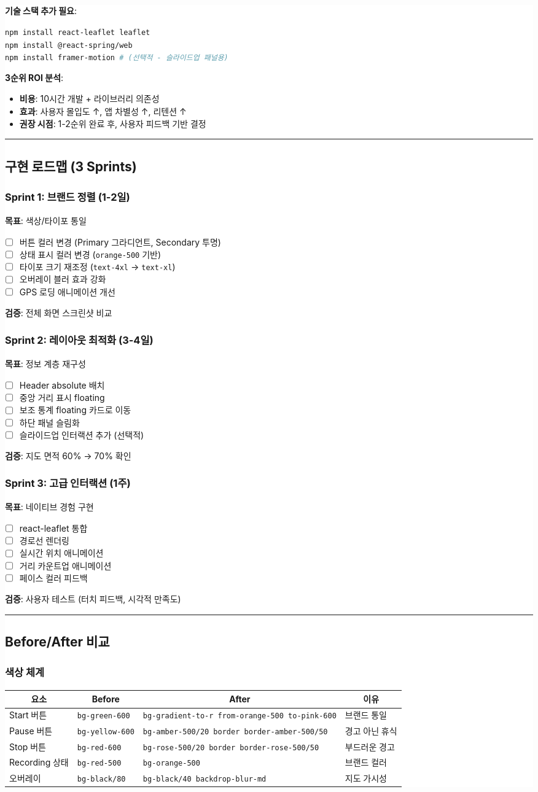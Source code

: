 **기술 스택 추가 필요**:
```bash
npm install react-leaflet leaflet
npm install @react-spring/web
npm install framer-motion # (선택적 - 슬라이드업 패널용)
```

**3순위 ROI 분석**:
- **비용**: 10시간 개발 + 라이브러리 의존성
- **효과**: 사용자 몰입도 ↑, 앱 차별성 ↑, 리텐션 ↑
- **권장 시점**: 1-2순위 완료 후, 사용자 피드백 기반 결정

---

## 구현 로드맵 (3 Sprints)

### Sprint 1: 브랜드 정렬 (1-2일)
**목표**: 색상/타이포 통일
- [ ] 버튼 컬러 변경 (Primary 그라디언트, Secondary 투명)
- [ ] 상태 표시 컬러 변경 (`orange-500` 기반)
- [ ] 타이포 크기 재조정 (`text-4xl` → `text-xl`)
- [ ] 오버레이 블러 효과 강화
- [ ] GPS 로딩 애니메이션 개선

**검증**: 전체 화면 스크린샷 비교

### Sprint 2: 레이아웃 최적화 (3-4일)
**목표**: 정보 계층 재구성
- [ ] Header absolute 배치
- [ ] 중앙 거리 표시 floating
- [ ] 보조 통계 floating 카드로 이동
- [ ] 하단 패널 슬림화
- [ ] 슬라이드업 인터랙션 추가 (선택적)

**검증**: 지도 면적 60% → 70% 확인

### Sprint 3: 고급 인터랙션 (1주)
**목표**: 네이티브 경험 구현
- [ ] react-leaflet 통합
- [ ] 경로선 렌더링
- [ ] 실시간 위치 애니메이션
- [ ] 거리 카운트업 애니메이션
- [ ] 페이스 컬러 피드백

**검증**: 사용자 테스트 (터치 피드백, 시각적 만족도)

---

## Before/After 비교

### 색상 체계
| 요소 | Before | After | 이유 |
|------|--------|-------|------|
| Start 버튼 | `bg-green-600` | `bg-gradient-to-r from-orange-500 to-pink-600` | 브랜드 통일 |
| Pause 버튼 | `bg-yellow-600` | `bg-amber-500/20 border border-amber-500/50` | 경고 아닌 휴식 |
| Stop 버튼 | `bg-red-600` | `bg-rose-500/20 border border-rose-500/50` | 부드러운 경고 |
| Recording 상태 | `bg-red-500` | `bg-orange-500` | 브랜드 컬러 |
| 오버레이 | `bg-black/80` | `bg-black/40 backdrop-blur-md` | 지도 가시성 |
